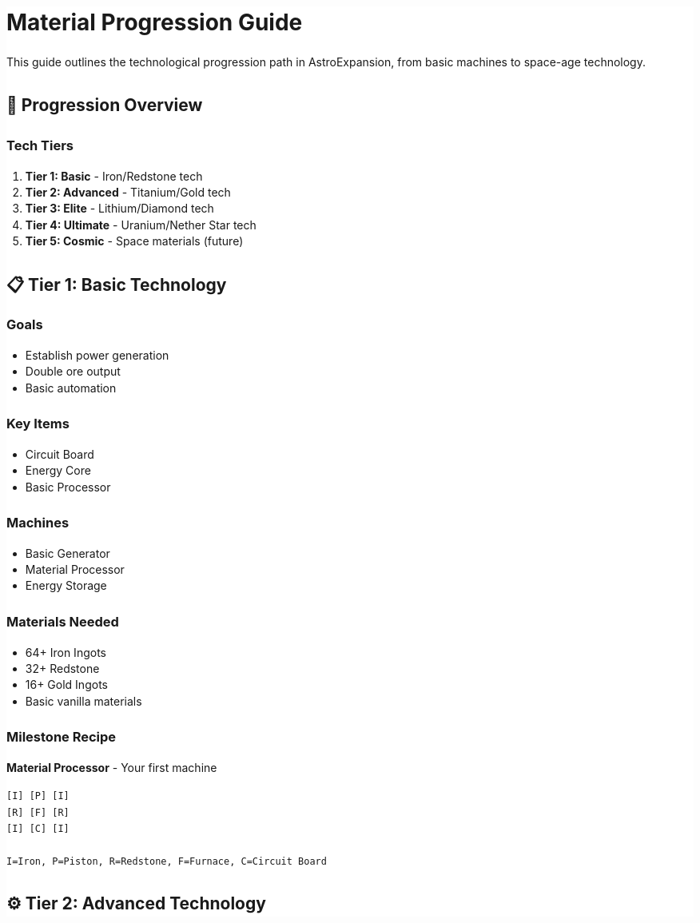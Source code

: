 # Material Progression Guide

This guide outlines the technological progression path in AstroExpansion, from basic machines to space-age technology.

## 🎯 Progression Overview

### Tech Tiers
1. **Tier 1: Basic** - Iron/Redstone tech
2. **Tier 2: Advanced** - Titanium/Gold tech
3. **Tier 3: Elite** - Lithium/Diamond tech
4. **Tier 4: Ultimate** - Uranium/Nether Star tech
5. **Tier 5: Cosmic** - Space materials (future)

## 📋 Tier 1: Basic Technology

### Goals
- Establish power generation
- Double ore output
- Basic automation

### Key Items
- Circuit Board
- Energy Core
- Basic Processor

### Machines
- Basic Generator
- Material Processor
- Energy Storage

### Materials Needed
- 64+ Iron Ingots
- 32+ Redstone
- 16+ Gold Ingots
- Basic vanilla materials

### Milestone Recipe
**Material Processor** - Your first machine
```
[I] [P] [I]
[R] [F] [R]
[I] [C] [I]

I=Iron, P=Piston, R=Redstone, F=Furnace, C=Circuit Board
```

## ⚙️ Tier 2: Advanced Technology
